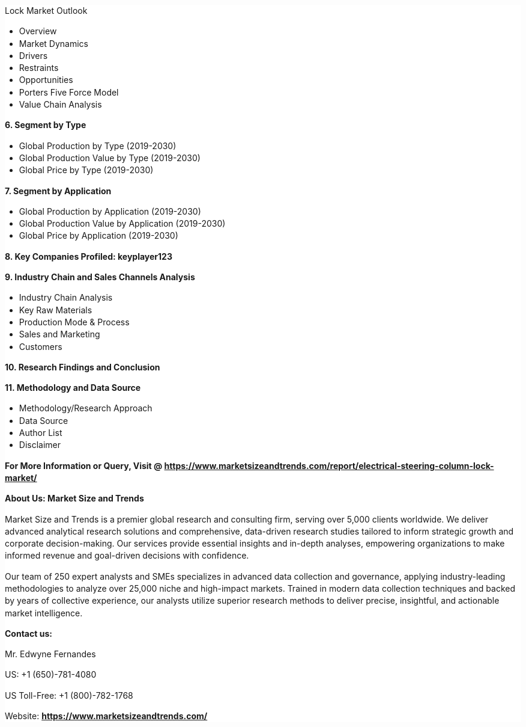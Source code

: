 Lock Market Outlook</strong></p><ul><li>Overview</li><li>Market Dynamics</li><li>Drivers</li><li>Restraints</li><li>Opportunities</li><li>Porters Five Force Model</li><li>Value Chain Analysis&nbsp;</li></ul><p><strong>6. Segment by Type</strong></p><ul><li>Global Production by Type (2019-2030)</li><li>Global Production Value by Type (2019-2030)</li><li>Global Price by Type (2019-2030)</li></ul><p><strong>7. Segment by Application</strong></p><ul><li>Global Production by Application (2019-2030)</li><li>Global Production Value by Application (2019-2030)</li><li>Global Price by Application (2019-2030)</li></ul><p><strong>8. Key Companies Profiled: keyplayer123</strong></p><p><strong>9. Industry Chain and Sales Channels Analysis</strong></p><ul><li>Industry Chain Analysis</li><li>Key Raw Materials</li><li>Production Mode &amp; Process</li><li>Sales and Marketing</li><li>Customers</li></ul><p><strong>10. Research Findings and Conclusion</strong></p><p><strong>11. Methodology and Data Source</strong></p><ul><li>Methodology/Research Approach</li><li>Data Source</li><li>Author List</li><li>Disclaimer</li></ul></p><p><strong>For More Information or Query, Visit @ <a href="https://www.marketsizeandtrends.com/report/electrical-steering-column-lock-market/">https://www.marketsizeandtrends.com/report/electrical-steering-column-lock-market/</a></strong></p><p><strong>About Us: Market Size and Trends</strong></p><p>Market Size and Trends is a premier global research and consulting firm, serving over 5,000 clients worldwide. We deliver advanced analytical research solutions and comprehensive, data-driven research studies tailored to inform strategic growth and corporate decision-making. Our services provide essential insights and in-depth analyses, empowering organizations to make informed revenue and goal-driven decisions with confidence.</p><p>Our team of 250 expert analysts and SMEs specializes in advanced data collection and governance, applying industry-leading methodologies to analyze over 25,000 niche and high-impact markets. Trained in modern data collection techniques and backed by years of collective experience, our analysts utilize superior research methods to deliver precise, insightful, and actionable market intelligence.</p><p><strong>Contact us:</strong></p><p>Mr. Edwyne Fernandes</p><p>US: +1 (650)-781-4080</p><p>US Toll-Free: +1 (800)-782-1768</p><p>Website: <strong><a href="https://www.marketsizeandtrends.com/">https://www.marketsizeandtrends.com/</a></strong></p>
